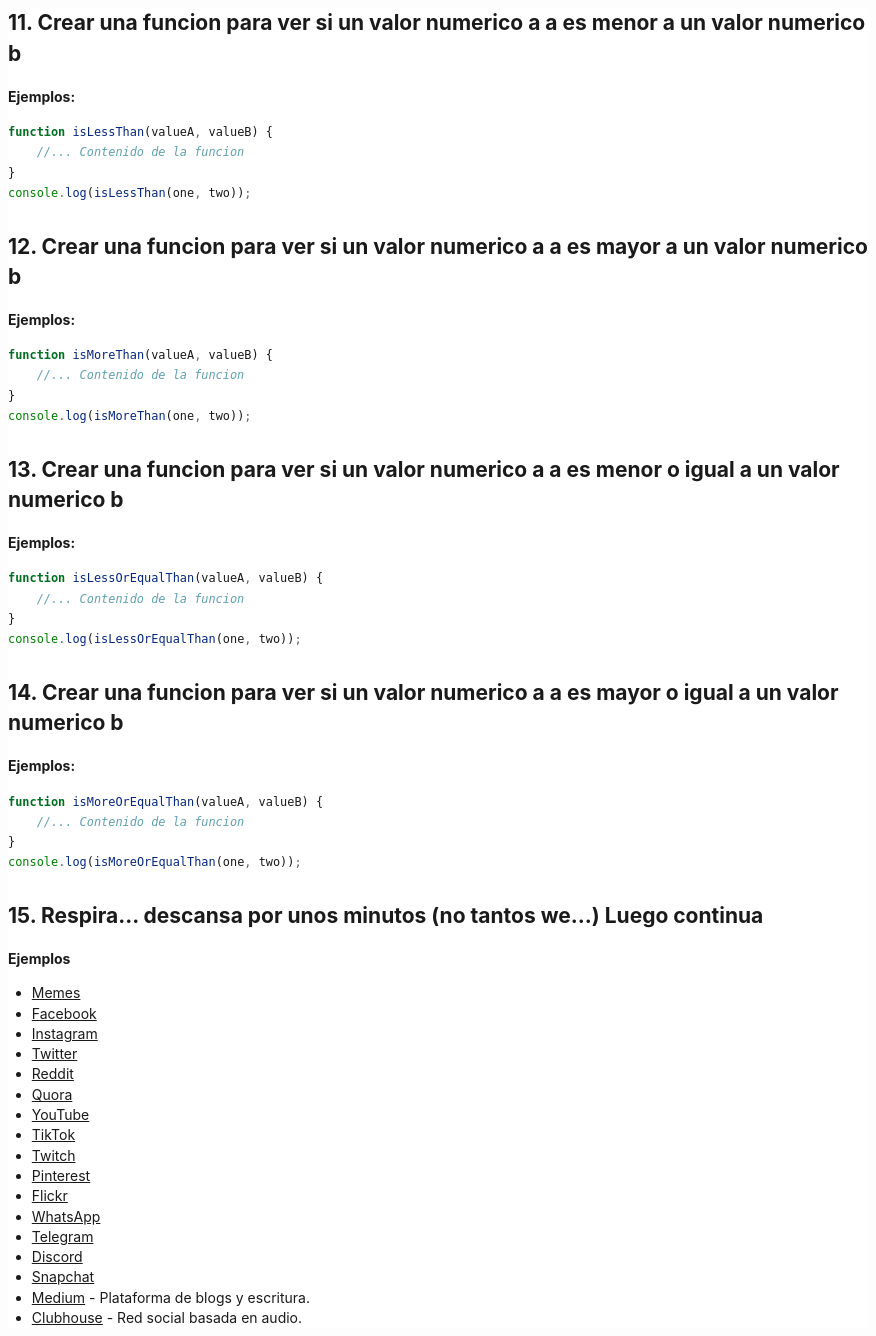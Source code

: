 
## 11. Crear una funcion para ver si un valor numerico a a es menor a un valor numerico b
**Ejemplos:**
```javascript
function isLessThan(valueA, valueB) {
    //... Contenido de la funcion
}
console.log(isLessThan(one, two));
```

## 12. Crear una funcion para ver si un valor numerico a a es mayor a un valor numerico b
**Ejemplos:**
```javascript
function isMoreThan(valueA, valueB) {
    //... Contenido de la funcion
}
console.log(isMoreThan(one, two));
```

## 13. Crear una funcion para ver si un valor numerico a a es menor o igual a un valor numerico b
**Ejemplos:**
```javascript
function isLessOrEqualThan(valueA, valueB) {
    //... Contenido de la funcion
}
console.log(isLessOrEqualThan(one, two));
```

## 14. Crear una funcion para ver si un valor numerico a a es mayor o igual a un valor numerico b
**Ejemplos:**
```javascript
function isMoreOrEqualThan(valueA, valueB) {
    //... Contenido de la funcion
}
console.log(isMoreOrEqualThan(one, two));
```


## 15. Respira... descansa por unos minutos (no tantos we...) Luego continua
**Ejemplos**
   - [Memes](https://es.memedroid.com)
   - [Facebook](https://www.facebook.com/)
   - [Instagram](https://www.instagram.com/)
   - [Twitter](https://twitter.com/)
   - [Reddit](https://www.reddit.com/)
   - [Quora](https://www.quora.com/)
   - [YouTube](https://www.youtube.com/)
   - [TikTok](https://www.tiktok.com/)
   - [Twitch](https://www.twitch.tv/)
   - [Pinterest](https://www.pinterest.com/)
   - [Flickr](https://www.flickr.com/)
   - [WhatsApp](https://www.whatsapp.com/)
   - [Telegram](https://telegram.org/)
   - [Discord](https://discord.com/)
   - [Snapchat](https://www.snapchat.com/)
   - [Medium](https://medium.com/) - Plataforma de blogs y escritura.
   - [Clubhouse](https://www.joinclubhouse.com/) - Red social basada en audio.